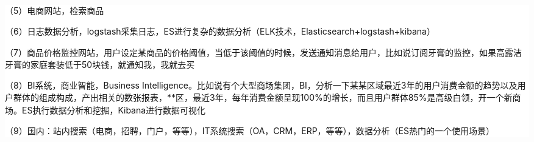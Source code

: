 （5）电商网站，检索商品

（6）日志数据分析，logstash采集日志，ES进行复杂的数据分析（ELK技术，Elasticsearch+logstash+kibana）

（7）商品价格监控网站，用户设定某商品的价格阈值，当低于该阈值的时候，发送通知消息给用户，比如说订阅牙膏的监控，如果高露洁牙膏的家庭套装低于50块钱，就通知我，我就去买

（8）BI系统，商业智能，Business Intelligence。比如说有个大型商场集团，BI，分析一下某某区域最近3年的用户消费金额的趋势以及用户群体的组成构成，产出相关的数张报表，**区，最近3年，每年消费金额呈现100%的增长，而且用户群体85%是高级白领，开一个新商场。ES执行数据分析和挖掘，Kibana进行数据可视化

（9）国内：站内搜索（电商，招聘，门户，等等），IT系统搜索（OA，CRM，ERP，等等），数据分析（ES热门的一个使用场景）